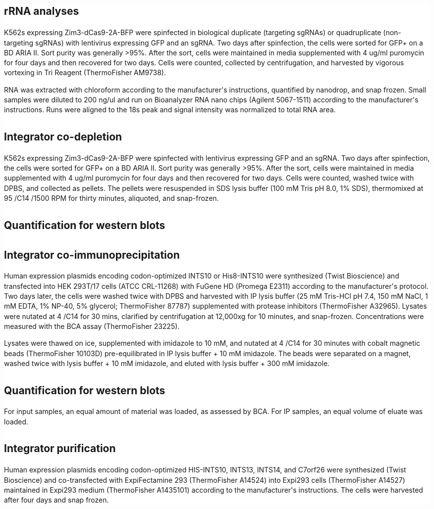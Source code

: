 ## rRNA analyses

K562s expressing Zim3-dCas9-2A-BFP were spinfected in biological duplicate (targeting sgRNAs) or quadruplicate (non-targeting sgRNAs) with lentivirus expressing GFP and an sgRNA. Two days after spinfection, the cells were sorted for GFP+ on a BD ARIA II. Sort purity was generally &gt;95%. After the sort, cells were maintained in media supplemented with 4 ug/ml puromycin for four days and then recovered for two days. Cells were counted, collected by centrifugation, and harvested by vigorous vortexing in Tri Reagent (ThermoFisher AM9738).

RNA was extracted with chloroform according to the manufacturer's instructions, quantified by nanodrop, and snap frozen. Small samples were diluted to 200 ng/ul and run on Bioanalyzer RNA nano chips (Agilent 5067-1511) according to the manufacturer's instructions. Runs were aligned to the 18s peak and signal intensity was normalized to total RNA area.

## Integrator co-depletion

K562s expressing Zim3-dCas9-2A-BFP were spinfected with lentivirus expressing GFP and an sgRNA. Two days after spinfection, the cells were sorted for GFP+ on a BD ARIA II. Sort purity was generally &gt;95%. After the sort, cells were maintained in media supplemented with 4 ug/ml puromycin for four days and then recovered for two days. Cells were counted, washed twice with DPBS, and collected as pellets. The pellets were resuspended in SDS lysis buffer (100 mM Tris pH 8.0, 1% SDS), thermomixed at 95 /C14 /1500 RPM for thirty minutes, aliquoted, and snap-frozen.

## Quantification for western blots

## Integrator co-immunoprecipitation

Human expression plasmids encoding codon-optimized INTS10 or His8-INTS10 were synthesized (Twist Bioscience) and transfected into HEK 293T/17 cells (ATCC CRL-11268) with FuGene HD (Promega E2311) according to the manufacturer's protocol. Two days later, the cells were washed twice with DPBS and harvested with IP lysis buffer (25 mM Tris-HCl pH 7.4, 150 mM NaCl, 1 mM EDTA, 1% NP-40, 5% glycerol; ThermoFisher 87787) supplemented with protease inhibitors (ThermoFisher A32965). Lysates were nutated at 4 /C14 for 30 mins, clarified by centrifugation at 12,000xg for 10 minutes, and snap-frozen. Concentrations were measured with the BCA assay (ThermoFisher 23225).

Lysates were thawed on ice, supplemented with imidazole to 10 mM, and nutated at 4 /C14 for 30 minutes with cobalt magnetic beads (ThermoFisher 10103D) pre-equilibrated in IP lysis buffer + 10 mM imidazole. The beads were separated on a magnet, washed twice with lysis buffer + 10 mM imidazole, and eluted with lysis buffer + 300 mM imidazole.

## Quantification for western blots

For input samples, an equal amount of material was loaded, as assessed by BCA. For IP samples, an equal volume of eluate was loaded.

## Integrator purification

Human expression plasmids encoding codon-optimized HIS-INTS10, INTS13, INTS14, and C7orf26 were synthesized (Twist Bioscience) and co-transfected with ExpiFectamine 293 (ThermoFisher A14524) into Expi293 cells (ThermoFisher A14527) maintained in Expi293 medium (ThermoFisher A1435101) according to the manufacturer's instructions. The cells were harvested after four days and snap frozen.
